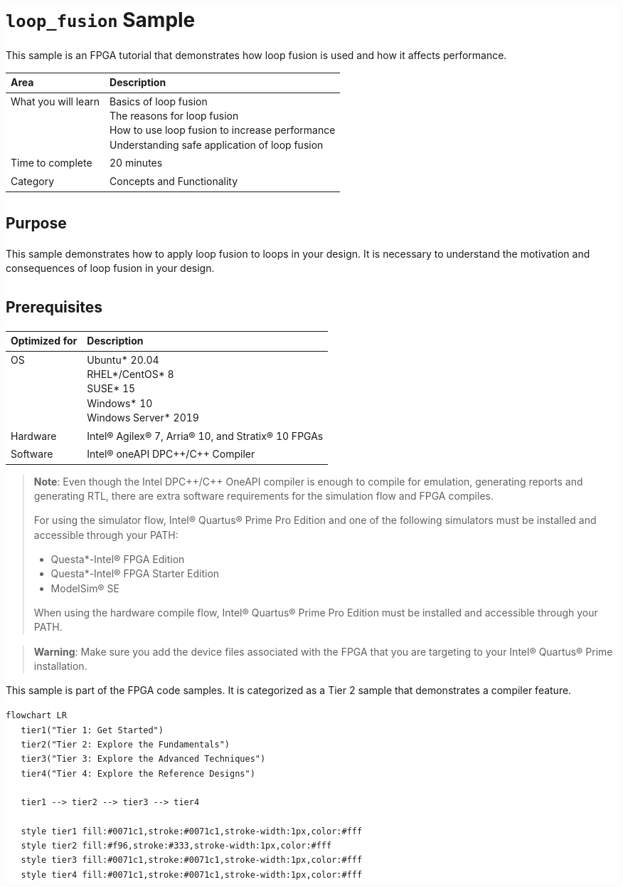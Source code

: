 # `loop_fusion` Sample

This sample is an FPGA tutorial that demonstrates how loop fusion is used and how it affects performance.

| Area                 | Description
|:--                   |:--
| What you will learn  | Basics of loop fusion<br/>The reasons for loop fusion<br/>How to use loop fusion to increase performance<br/>Understanding safe application of loop fusion
| Time to complete     | 20 minutes
| Category             | Concepts and Functionality


## Purpose

This sample demonstrates how to apply loop fusion to loops in your design. It is necessary to understand the motivation and consequences of loop fusion in your design.

## Prerequisites

| Optimized for        | Description
|:---                  |:---
| OS                   | Ubuntu* 20.04 <br> RHEL*/CentOS* 8 <br> SUSE* 15 <br> Windows* 10 <br> Windows Server* 2019
| Hardware             | Intel® Agilex® 7, Arria® 10, and Stratix® 10 FPGAs
| Software             | Intel® oneAPI DPC++/C++ Compiler


> **Note**: Even though the Intel DPC++/C++ OneAPI compiler is enough to compile for emulation, generating reports and generating RTL, there are extra software requirements for the simulation flow and FPGA compiles.
>
> For using the simulator flow, Intel® Quartus® Prime Pro Edition and one of the following simulators must be installed and accessible through your PATH:
> - Questa*-Intel® FPGA Edition
> - Questa*-Intel® FPGA Starter Edition
> - ModelSim® SE
>
> When using the hardware compile flow, Intel® Quartus® Prime Pro Edition must be installed and accessible through your PATH.

> **Warning**: Make sure you add the device files associated with the FPGA that you are targeting to your Intel® Quartus® Prime installation.

This sample is part of the FPGA code samples.
It is categorized as a Tier 2 sample that demonstrates a compiler feature.

```mermaid
flowchart LR
   tier1("Tier 1: Get Started")
   tier2("Tier 2: Explore the Fundamentals")
   tier3("Tier 3: Explore the Advanced Techniques")
   tier4("Tier 4: Explore the Reference Designs")

   tier1 --> tier2 --> tier3 --> tier4

   style tier1 fill:#0071c1,stroke:#0071c1,stroke-width:1px,color:#fff
   style tier2 fill:#f96,stroke:#333,stroke-width:1px,color:#fff
   style tier3 fill:#0071c1,stroke:#0071c1,stroke-width:1px,color:#fff
   style tier4 fill:#0071c1,stroke:#0071c1,stroke-width:1px,color:#fff
```
